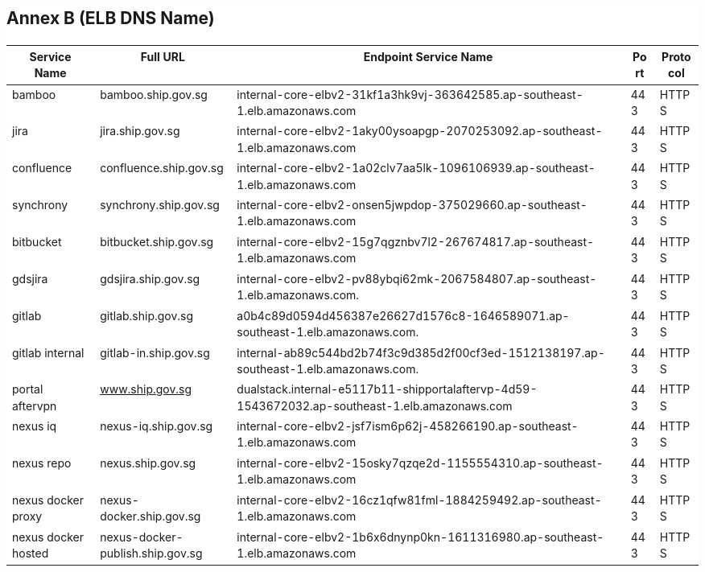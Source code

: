 
## Annex B (ELB DNS Name)
|Service Name|Full URL|Endpoint Service Name|Port  |Protocol|  
|---|---|---|---|---|  
bamboo	|bamboo.ship.gov.sg	|internal-core-elbv2-31kf1a3hk9vj-363642585.ap-southeast-1.elb.amazonaws.com	|443	|HTTPS
jira	|jira.ship.gov.sg	|internal-core-elbv2-1aky00ysoapgp-2070253092.ap-southeast-1.elb.amazonaws.com	|443	|HTTPS
confluence	|confluence.ship.gov.sg	|internal-core-elbv2-1a02clv7aa5lk-1096106939.ap-southeast-1.elb.amazonaws.com	|443	|HTTPS
synchrony	|synchrony.ship.gov.sg	|internal-core-elbv2-onsen5jwpdop-375029660.ap-southeast-1.elb.amazonaws.com	|443	|HTTPS
bitbucket	|bitbucket.ship.gov.sg	|internal-core-elbv2-15g7qgznbv7l2-267674817.ap-southeast-1.elb.amazonaws.com	|443	|HTTPS
gdsjira	|gdsjira.ship.gov.sg	|internal-core-elbv2-pv88ybqi62mk-2067584807.ap-southeast-1.elb.amazonaws.com.	|443	|HTTPS
gitlab	|gitlab.ship.gov.sg	|a0b4c89d0594d456387e26627d1576c8-1646589071.ap-southeast-1.elb.amazonaws.com.	|443	|HTTPS
gitlab internal	|gitlab-in.ship.gov.sg	|internal-ab89c544bd2b74f3c9d385d2f00cf3ed-1512138197.ap-southeast-1.elb.amazonaws.com.	|443	|HTTPS
portal aftervpn	|www.ship.gov.sg	|dualstack.internal-e5117b11-shipportalaftervp-4d59-1543672032.ap-southeast-1.elb.amazonaws.com	|443	|HTTPS
nexus iq	|nexus-iq.ship.gov.sg	|internal-core-elbv2-jsf7ism6p62j-458266190.ap-southeast-1.elb.amazonaws.com	|443	|HTTPS
nexus repo	|nexus.ship.gov.sg	|internal-core-elbv2-15osky7qzqe2d-1155554310.ap-southeast-1.elb.amazonaws.com	|443	|HTTPS
nexus docker proxy	|nexus-docker.ship.gov.sg	|internal-core-elbv2-16cz1qfw81fml-1884259492.ap-southeast-1.elb.amazonaws.com	|443	|HTTPS
nexus docker hosted	|nexus-docker-publish.ship.gov.sg	|internal-core-elbv2-1b6x6dnynp0kn-1611316980.ap-southeast-1.elb.amazonaws.com	|443	|HTTPS